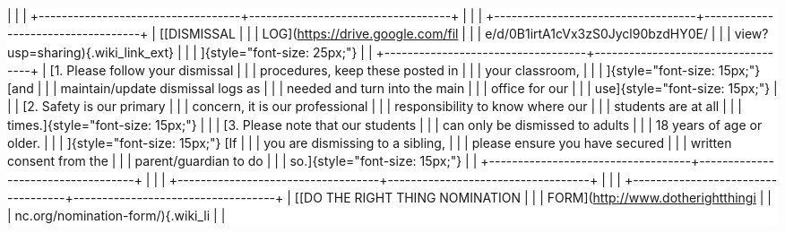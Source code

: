 |                                   |                                   |
+-----------------------------------+-----------------------------------+
|                                   |                                   |
+-----------------------------------+-----------------------------------+
| [[DISMISSAL                       |                                   |
| LOG](https://drive.google.com/fil |                                   |
| e/d/0B1irtA1cVx3zS0Jycl90bzdHY0E/ |                                   |
| view?usp=sharing){.wiki_link_ext} |                                   |
| ]{style="font-size: 25px;"}       |                                   |
+-----------------------------------+-----------------------------------+
| [1. Please follow your dismissal  |                                   |
| procedures, keep these posted in  |                                   |
| your classroom,                   |                                   |
| ]{style="font-size: 15px;"} [and  |                                   |
| maintain/update dismissal logs as |                                   |
| needed and turn into the main     |                                   |
| office for our                    |                                   |
| use]{style="font-size: 15px;"}    |                                   |
| [2. Safety is our primary         |                                   |
| concern, it is our professional   |                                   |
| responsibility to know where our  |                                   |
| students are at all               |                                   |
| times.]{style="font-size: 15px;"} |                                   |
| [3. Please note that our students |                                   |
| can only be dismissed to adults   |                                   |
| 18 years of age or older.         |                                   |
| ]{style="font-size: 15px;"} [If   |                                   |
| you are dismissing to a sibling,  |                                   |
| please ensure you have secured    |                                   |
| written consent from the          |                                   |
| parent/guardian to do             |                                   |
| so.]{style="font-size: 15px;"}    |                                   |
+-----------------------------------+-----------------------------------+
|                                   |                                   |
+-----------------------------------+-----------------------------------+
|                                   |                                   |
+-----------------------------------+-----------------------------------+
| [[DO THE RIGHT THING NOMINATION   |                                   |
| FORM](http://www.dotherightthingi |                                   |
| nc.org/nomination-form/){.wiki_li |                                   |